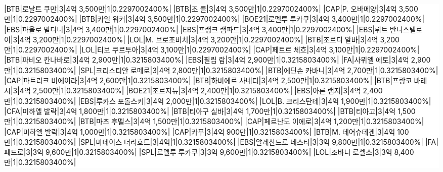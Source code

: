 |BTB|로날트 쿠만|3|4억 3,500만|1|0.2297002400%|
|BTB|조 콜|3|4억 3,500만|1|0.2297002400%|
|CAP|P. 오바메양|3|4억 3,500만|1|0.2297002400%|
|BTB|카일 워커|3|4억 3,500만|1|0.2297002400%|
|BOE21|로멜루 루카쿠|3|4억 3,400만|1|0.2297002400%|
|EBS|파올로 말디니|3|4억 3,400만|1|0.2297002400%|
|EBS|프랭크 램파드|3|4억 3,400만|1|0.2297002400%|
|EBS|뤼트 반니스텔로이|3|4억 3,200만|1|0.2297002400%|
|LOL|M. 브로조비치|3|4억 3,200만|1|0.2297002400%|
|BTB|조르디 알바|3|4억 3,200만|1|0.2297002400%|
|LOL|티보 쿠르투아|3|4억 3,100만|1|0.2297002400%|
|CAP|페트르 체흐|3|4억 3,100만|1|0.2297002400%|
|BTB|파비오 칸나바로|3|4억 2,900만|1|0.3215803400%|
|EBS|필립 람|3|4억 2,900만|1|0.3215803400%|
|FA|사뮈엘 에토|3|4억 2,900만|1|0.3215803400%|
|SPL|크리스티안 로메로|3|4억 2,800만|1|0.3215803400%|
|BTB|에딘손 카바니|3|4억 2,700만|1|0.3215803400%|
|CAP|파트리크 비에이라|3|4억 2,600만|1|0.3215803400%|
|BTB|하비에르 사네티|3|4억 2,500만|1|0.3215803400%|
|BTB|프랑코 바레시|3|4억 2,500만|1|0.3215803400%|
|BOE21|조르지뉴|3|4억 2,400만|1|0.3215803400%|
|EBS|아론 램지|3|4억 2,400만|1|0.3215803400%|
|EBS|루카스 포돌스키|3|4억 2,000만|1|0.3215803400%|
|LOL|B. 크리스탄테|3|4억 1,900만|1|0.3215803400%|
|CFA|미하엘 발락|3|4억 1,800만|1|0.3215803400%|
|BTB|티아구 실바|3|4억 1,700만|1|0.3215803400%|
|BTB|티아고|3|4억 1,500만|1|0.3215803400%|
|BTB|마츠 후멜스|3|4억 1,500만|1|0.3215803400%|
|CAP|페르난도 이에로|3|4억 1,200만|1|0.3215803400%|
|CAP|미하엘 발락|3|4억 1,000만|1|0.3215803400%|
|CAP|카푸|3|4억 900만|1|0.3215803400%|
|BTB|M. 테어슈테겐|3|4억 100만|1|0.3215803400%|
|SPL|마테이스 더리흐트|3|4억|1|0.3215803400%|
|EBS|알레산드로 네스타|3|3억 9,800만|1|0.3215803400%|
|FA|페드로|3|3억 9,600만|1|0.3215803400%|
|SPL|로멜루 루카쿠|3|3억 9,600만|1|0.3215803400%|
|LOL|조바니 로셀소|3|3억 8,400만|1|0.3215803400%|